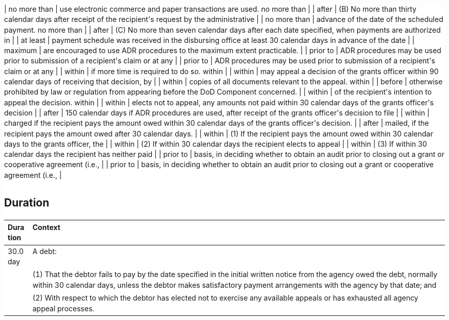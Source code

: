 | no more than  | use electronic commerce and paper transactions are used. no more than                                                                               |
| after         | (B) No more than thirty calendar days  after receipt of the recipient's request by the administrative                                               |
| no more than  | advance of the date of the scheduled payment. no more than                                                                                          |
| after         | (C) No more than seven calendar days  after each date specified, when payments are authorized in                                                    |
| at least      | payment schedule was received in the disbursing office at least 30 calendar days in advance of the date                                             |
| maximum       | are encouraged to use ADR procedures to the maximum  extent practicable.                                                                            |
| prior to      | ADR procedures may be used  prior to submission of a recipient's claim or at any                                                                    |
| prior to      | ADR procedures may be used  prior to submission of a recipient's claim or at any                                                                    |
| within        | if more time is required to do so. within                                                                                                           |
| within        | may appeal a decision of the grants officer within 90 calendar days of receiving that decision, by                                                  |
| within        | copies of all documents relevant to the appeal. within                                                                                              |
| before        | otherwise prohibited by law or regulation from appearing before  the DoD Component concerned.                                                       |
| within        | of the recipient's intention to appeal the decision. within                                                                                         |
| within        | elects not to appeal, any amounts not paid within 30 calendar days of the grants officer's decision                                                 |
| after         | 150 calendar days if ADR procedures are used, after receipt of the grants officer's decision to file                                                |
| within        | charged if the recipient pays the amount owed within  30 calendar days of the grants officer's decision.                                            |
| after         | mailed, if the recipient pays the amount owed after  30 calendar days.                                                                              |
| within        | (1) If the recipient pays the amount owed  within 30 calendar days to the grants officer, the                                                       |
| within        | (2) If  within 30 calendar days the recipient elects to appeal                                                                                      |
| within        | (3) If  within 30 calendar days the recipient has neither paid                                                                                      |
| prior to      | basis, in deciding whether to obtain an audit prior to closing out a grant or cooperative agreement (i.e.,                                          |
| prior to      | basis, in deciding whether to obtain an audit prior to closing out a grant or cooperative agreement (i.e.,                                          |


## Duration

| Duration   | Context                                                                                                                                                                                                                                                                                                                                                                              |
|:-----------|:-------------------------------------------------------------------------------------------------------------------------------------------------------------------------------------------------------------------------------------------------------------------------------------------------------------------------------------------------------------------------------------|
| 30.0 day   | A debt:                                                                                                                                                                                                                                                                                                                                                                              |
|            |                 (1) That the debtor fails to pay by the date specified in the initial written notice from the agency owed the debt, normally within 30 calendar days, unless the debtor makes satisfactory payment arrangements with the agency by that date; and                                                                                                                    |
|            |                 (2) With respect to which the debtor has elected not to exercise any available appeals or has exhausted all agency appeal processes.                                                                                                                                                                                                                                 |